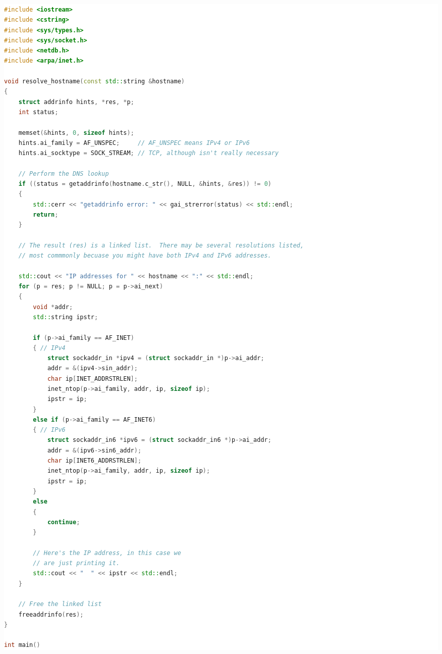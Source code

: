 ```c++
#include <iostream>
#include <cstring>
#include <sys/types.h>
#include <sys/socket.h>
#include <netdb.h>
#include <arpa/inet.h>

void resolve_hostname(const std::string &hostname)
{
    struct addrinfo hints, *res, *p;
    int status;

    memset(&hints, 0, sizeof hints);
    hints.ai_family = AF_UNSPEC;     // AF_UNSPEC means IPv4 or IPv6
    hints.ai_socktype = SOCK_STREAM; // TCP, although isn't really necessary

    // Perform the DNS lookup
    if ((status = getaddrinfo(hostname.c_str(), NULL, &hints, &res)) != 0)
    {
        std::cerr << "getaddrinfo error: " << gai_strerror(status) << std::endl;
        return;
    }

    // The result (res) is a linked list.  There may be several resolutions listed,
    // most commmonly becuase you might have both IPv4 and IPv6 addresses.

    std::cout << "IP addresses for " << hostname << ":" << std::endl;
    for (p = res; p != NULL; p = p->ai_next)
    {
        void *addr;
        std::string ipstr;

        if (p->ai_family == AF_INET)
        { // IPv4
            struct sockaddr_in *ipv4 = (struct sockaddr_in *)p->ai_addr;
            addr = &(ipv4->sin_addr);
            char ip[INET_ADDRSTRLEN];
            inet_ntop(p->ai_family, addr, ip, sizeof ip);
            ipstr = ip;
        }
        else if (p->ai_family == AF_INET6)
        { // IPv6
            struct sockaddr_in6 *ipv6 = (struct sockaddr_in6 *)p->ai_addr;
            addr = &(ipv6->sin6_addr);
            char ip[INET6_ADDRSTRLEN];
            inet_ntop(p->ai_family, addr, ip, sizeof ip);
            ipstr = ip;
        }
        else
        {
            continue;
        }

        // Here's the IP address, in this case we 
        // are just printing it.
        std::cout << "  " << ipstr << std::endl;
    }

    // Free the linked list
    freeaddrinfo(res);
}

int main()
```